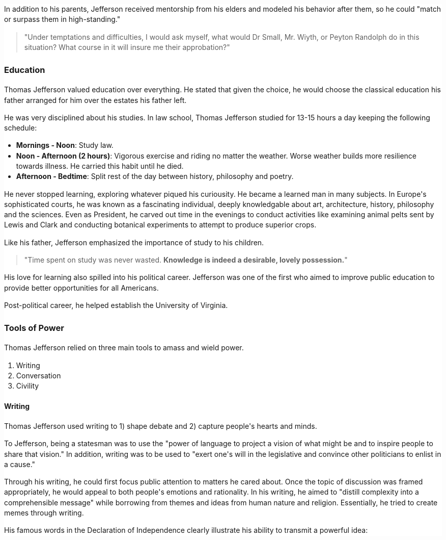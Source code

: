 In addition to his parents, Jefferson received mentorship from his elders and modeled his behavior after them, so he could "match or surpass them in high-standing."

>"Under temptations and difficulties, I would ask myself, what would Dr Small, Mr. Wiyth, or Peyton Randolph do in this situation? What course in it will insure me their approbation?"


### Education

Thomas Jefferson valued education over everything. He stated that given the choice, he would choose the classical education his father arranged for him over the estates his father left.

He was very disciplined about his studies. In law school, Thomas Jefferson studied for 13-15 hours a day keeping the following schedule: 

- **Mornings - Noon**: Study law.
- **Noon - Afternoon (2 hours)**: Vigorous exercise and riding no matter the weather. Worse weather builds more resilience towards illness. He carried this habit until he died.
- **Afternoon - Bedtime**: Split rest of the day between history, philosophy and poetry.

He never stopped learning, exploring whatever piqued his curiousity. He became a learned man in many subjects. In Europe's sophisticated courts, he was known as a fascinating individual, deeply knowledgable about art, architecture, history, philosophy and the sciences. Even as President, he carved out time in the evenings to conduct activities like examining animal pelts sent by Lewis and Clark and conducting botanical experiments to attempt to produce superior crops.

Like his father, Jefferson emphasized the importance of study to his children.

>"Time spent on study was never wasted. **Knowledge is indeed a desirable, lovely possession.**"

His love for learning also spilled into his political career. Jefferson was one of the first who aimed to improve public education to provide better opportunities for all Americans.

Post-political career, he helped establish the University of Virginia.

### Tools of Power

Thomas Jefferson relied on three main tools to amass and wield power.

1. Writing 
2. Conversation 
3. Civility 

#### Writing

Thomas Jefferson used writing to 1) shape debate and 2) capture people's hearts and minds.

To Jefferson, being a statesman was to use the "power of language to project a vision of what might be and to inspire people to share that vision." In addition, writing was to be used to "exert one's will in the legislative and convince other politicians to enlist in a cause."

Through his writing, he could first focus public attention to matters he cared about. Once the topic of discussion was framed appropriately, he would appeal to both people's emotions and rationality. In his writing, he aimed to "distill complexity into a comprehensible message" while borrowing from themes and ideas from human nature and religion. Essentially, he tried to create memes through writing.

His famous words in the Declaration of Independence clearly illustrate his ability to transmit a powerful idea:
